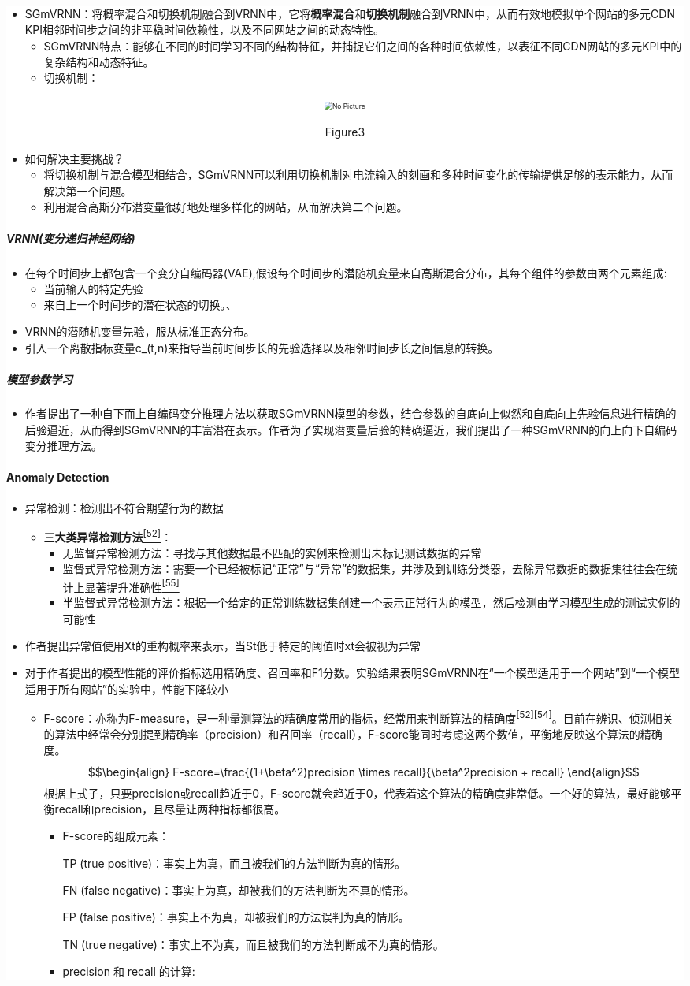 * SGmVRNN：将概率混合和切换机制融合到VRNN中，它将**概率混合**和**切换机制**融合到VRNN中，从而有效地模拟单个网站的多元CDN KPI相邻时间步之间的非平稳时间依赖性，以及不同网站之间的动态特性。
	+ SGmVRNN特点：能够在不同的时间学习不同的结构特征，并捕捉它们之间的各种时间依赖性，以表征不同CDN网站的多元KPI中的复杂结构和动态特征。
	+ 切换机制：
<div align=center>
<img src="picture/figure3.png"
    alt="No Picture"
    style="zoom:60%"/>
<center><p>Figure3</p></center>
</div>

* 如何解决主要挑战？
	+ 将切换机制与混合模型相结合，SGmVRNN可以利用切换机制对电流输入的刻画和多种时间变化的传输提供足够的表示能力，从而解决第一个问题。
	+ 利用混合高斯分布潜变量很好地处理多样化的网站，从而解决第二个问题。

##### VRNN(变分递归神经网络)

* 在每个时间步上都包含一个变分自编码器(VAE),假设每个时间步的潜随机变量来自高斯混合分布，其每个组件的参数由两个元素组成:
	+ 当前输入的特定先验
	+ 来自上一个时间步的潜在状态的切换。、

+ VRNN的潜随机变量先验，服从标准正态分布。
+ 引入一个离散指标变量c_(t,n)来指导当前时间步长的先验选择以及相邻时间步长之间信息的转换。

##### 模型参数学习

* 作者提出了一种自下而上自编码变分推理方法以获取SGmVRNN模型的参数，结合参数的自底向上似然和自底向上先验信息进行精确的后验逼近，从而得到SGmVRNN的丰富潜在表示。作者为了实现潜变量后验的精确逼近，我们提出了一种SGmVRNN的向上向下自编码变分推理方法。

#### Anomaly Detection
* 异常检测：检测出不符合期望行为的数据
    + **三大类异常检测方法**[<sup>[52]</sup>](#refer-anchor-52)：
       	 - 无监督异常检测方法：寻找与其他数据最不匹配的实例来检测出未标记测试数据的异常
       	 - 监督式异常检测方法：需要一个已经被标记“正常”与“异常”的数据集，并涉及到训练分类器，去除异常数据的数据集往往会在统计上显著提升准确性[<sup>[55]</sup>](#refer-anchor-55)
       	 - 半监督式异常检测方法：根据一个给定的正常训练数据集创建一个表示正常行为的模型，然后检测由学习模型生成的测试实例的可能性
* 作者提出异常值使用Xt的重构概率来表示，当St低于特定的阈值时xt会被视为异常

* 对于作者提出的模型性能的评价指标选用精确度、召回率和F1分数。实验结果表明SGmVRNN在“一个模型适用于一个网站”到“一个模型适用于所有网站”的实验中，性能下降较小
    + F-score：亦称为F-measure，是一种量测算法的精确度常用的指标，经常用来判断算法的精确度[<sup>[52]</sup>](#refer-anchor-52)[<sup>[54]</sup>](#refer-anchor-54)。目前在辨识、侦测相关的算法中经常会分别提到精确率（precision）和召回率（recall），F-score能同时考虑这两个数值，平衡地反映这个算法的精确度。$$\begin{align} F-score=\frac{(1+\beta^2)precision \times recall}{\beta^2precision + recall} \end{align}$$根据上式子，只要precision或recall趋近于0，F-score就会趋近于0，代表着这个算法的精确度非常低。一个好的算法，最好能够平衡recall和precision，且尽量让两种指标都很高。

       	 - F-score的组成元素：

            TP (true positive)：事实上为真，而且被我们的方法判断为真的情形。

            FN (false negative)：事实上为真，却被我们的方法判断为不真的情形。

            FP (false positive)：事实上不为真，却被我们的方法误判为真的情形。

            TN (true negative)：事实上不为真，而且被我们的方法判断成不为真的情形。
       	 - precision 和 recall 的计算:
